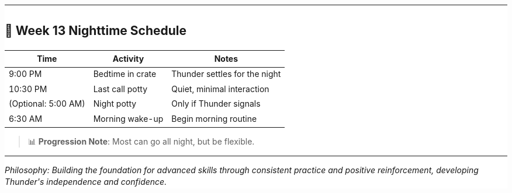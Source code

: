 
---

## 🌙 Week 13 Nighttime Schedule



| Time      | Activity                | Notes                                 |
|-----------|-------------------------|---------------------------------------|
| 9:00 PM   | Bedtime in crate        | Thunder settles for the night         |
| 10:30 PM  | Last call potty         | Quiet, minimal interaction            |
| (Optional: 5:00 AM) | Night potty    | Only if Thunder signals               |
| 6:30 AM   | Morning wake-up         | Begin morning routine                 |

> 📊 **Progression Note**: Most can go all night, but be flexible.

---

*Philosophy: Building the foundation for advanced skills through consistent practice and positive reinforcement, developing Thunder's independence and confidence.* 